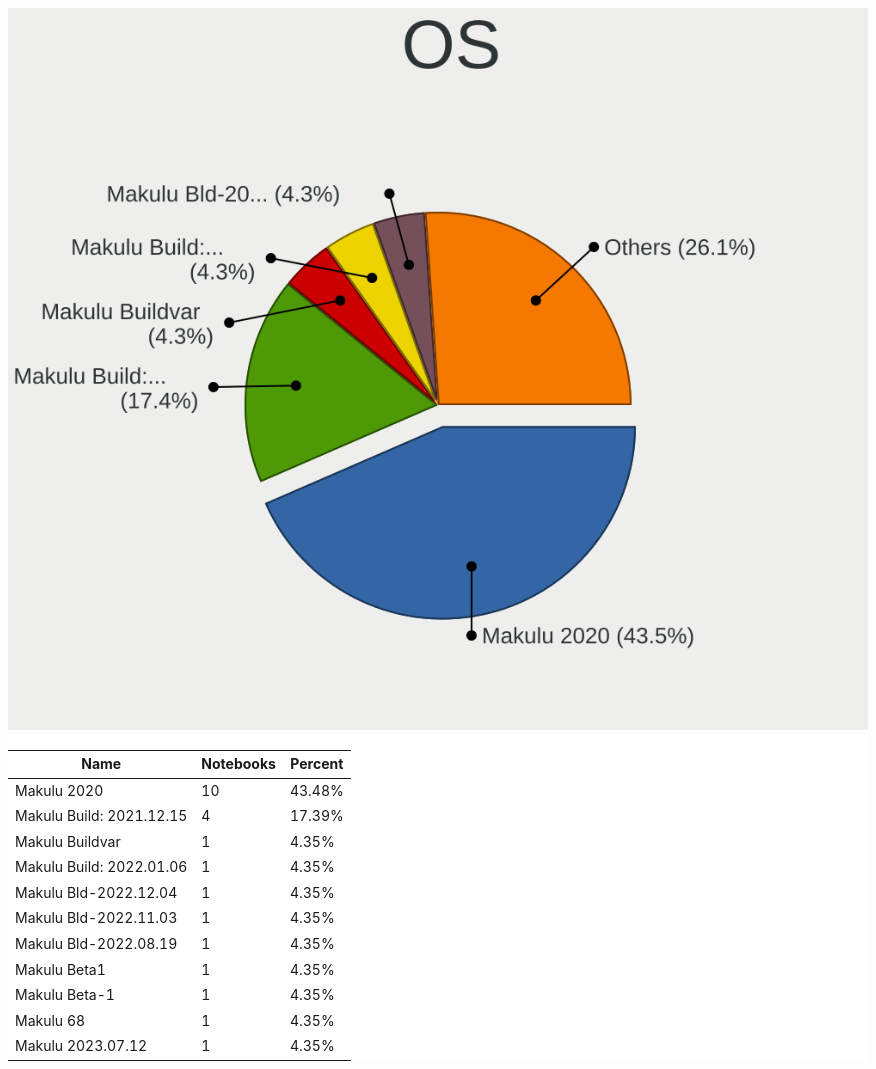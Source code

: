 ![OS](./images/pie_chart/os_name.svg)


| Name                     | Notebooks | Percent |
|--------------------------|-----------|---------|
| Makulu 2020              | 10        | 43.48%  |
| Makulu Build: 2021.12.15 | 4         | 17.39%  |
| Makulu Buildvar          | 1         | 4.35%   |
| Makulu Build: 2022.01.06 | 1         | 4.35%   |
| Makulu Bld-2022.12.04    | 1         | 4.35%   |
| Makulu Bld-2022.11.03    | 1         | 4.35%   |
| Makulu Bld-2022.08.19    | 1         | 4.35%   |
| Makulu Beta1             | 1         | 4.35%   |
| Makulu Beta-1            | 1         | 4.35%   |
| Makulu 68                | 1         | 4.35%   |
| Makulu 2023.07.12        | 1         | 4.35%   |
